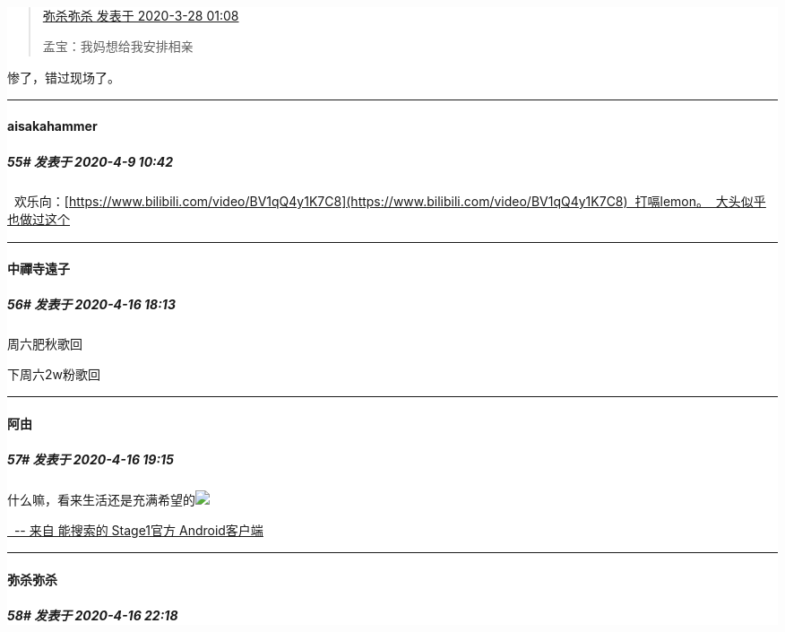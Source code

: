 <blockquote><a href="httphttps://bbs.saraba1st.com/2b/forum.php?mod=redirect&amp;goto=findpost&amp;pid=46899287&amp;ptid=1914321" target="_blank">弥杀弥杀 发表于 2020-3-28 01:08</a>

孟宝：我妈想给我安排相亲</blockquote>
惨了，错过现场了。







*****

####  aisakahammer  
##### 55#       发表于 2020-4-9 10:42




  欢乐向：[https://www.bilibili.com/video/BV1qQ4y1K7C8](https://www.bilibili.com/video/BV1qQ4y1K7C8)  打嗝lemon。  大头似乎也做过这个







*****

####  中禪寺遠子  
##### 56#       发表于 2020-4-16 18:13




周六肥秋歌回

下周六2w粉歌回







*****

####  阿由  
##### 57#       发表于 2020-4-16 19:15




什么嘛，看来生活还是充满希望的<img src="https://static.saraba1st.com/image/smiley/face2017/033.png" referrerpolicy="no-referrer">

[  -- 来自 能搜索的 Stage1官方 Android客户端](https://www.coolapk.com/apk/140634)







*****

####  弥杀弥杀  
##### 58#       发表于 2020-4-16 22:18
